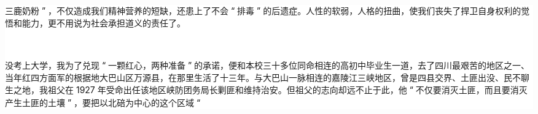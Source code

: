    三鹿奶粉
  </span>
  <span class="s2">
   ”
  </span>
  <span class="s1">
   ，不仅造成我们精神营养的短缺，还患上了不会
  </span>
  <span class="s2">
   “
  </span>
  <span class="s1">
   排毒
  </span>
  <span class="s2">
   ”
  </span>
  <span class="s1">
   的后遗症。人性的软弱，人格的扭曲，使我们丧失了捍卫自身权利的觉悟和能力，更不用说为社会承担道义的责任了。
  </span>
 </p>
 <p class="p1">
  <span class="s1">
  </span>
  <br/>
 </p>
 <p class="p2">
  <span class="s1">
   没考上大学，我为了兑现
  </span>
  <span class="s2">
   “
  </span>
  <span class="s1">
   一颗红心，两种准备
  </span>
  <span class="s2">
   ”
  </span>
  <span class="s1">
   的承诺，便和本校三十多位同命相连的高初中毕业生一道，去了四川最艰苦的地区之一、当年红四方面军的根据地大巴山区万源县，在那里生活了十三年。与大巴山一脉相连的嘉陵江三峡地区，曾是四县交界、土匪出没、民不聊生之地，我祖父在
  </span>
  <span class="s2">
   1927
  </span>
  <span class="s1">
   年受命出任该地区峡防团务局长剿匪和维持治安。但祖父的志向却远不止于此，他
  </span>
  <span class="s2">
   “
  </span>
  <span class="s1">
   不仅要消灭土匪，而且要消灭产生土匪的土壤
  </span>
  <span class="s2">
   ”
  </span>
  <span class="s1">
   ，要把以北碚为中心的这个区域
  </span>
  <span class="s2">
   “
  </span>